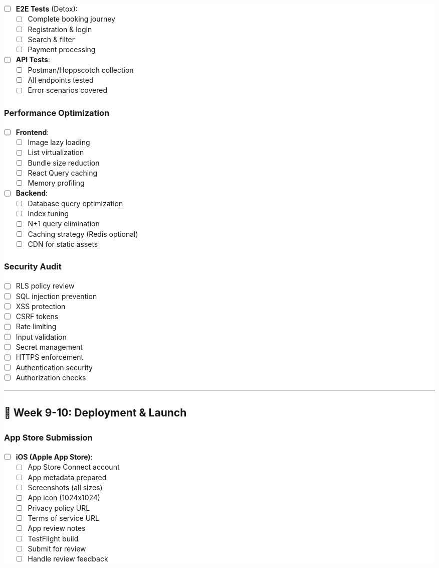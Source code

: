 - [ ] **E2E Tests** (Detox):
  - [ ] Complete booking journey
  - [ ] Registration & login
  - [ ] Search & filter
  - [ ] Payment processing

- [ ] **API Tests**:
  - [ ] Postman/Hoppscotch collection
  - [ ] All endpoints tested
  - [ ] Error scenarios covered

### Performance Optimization
- [ ] **Frontend**:
  - [ ] Image lazy loading
  - [ ] List virtualization
  - [ ] Bundle size reduction
  - [ ] React Query caching
  - [ ] Memory profiling

- [ ] **Backend**:
  - [ ] Database query optimization
  - [ ] Index tuning
  - [ ] N+1 query elimination
  - [ ] Caching strategy (Redis optional)
  - [ ] CDN for static assets

### Security Audit
- [ ] RLS policy review
- [ ] SQL injection prevention
- [ ] XSS protection
- [ ] CSRF tokens
- [ ] Rate limiting
- [ ] Input validation
- [ ] Secret management
- [ ] HTTPS enforcement
- [ ] Authentication security
- [ ] Authorization checks

---

## 🚀 Week 9-10: Deployment & Launch

### App Store Submission
- [ ] **iOS (Apple App Store)**:
  - [ ] App Store Connect account
  - [ ] App metadata prepared
  - [ ] Screenshots (all sizes)
  - [ ] App icon (1024x1024)
  - [ ] Privacy policy URL
  - [ ] Terms of service URL
  - [ ] App review notes
  - [ ] TestFlight build
  - [ ] Submit for review
  - [ ] Handle review feedback

